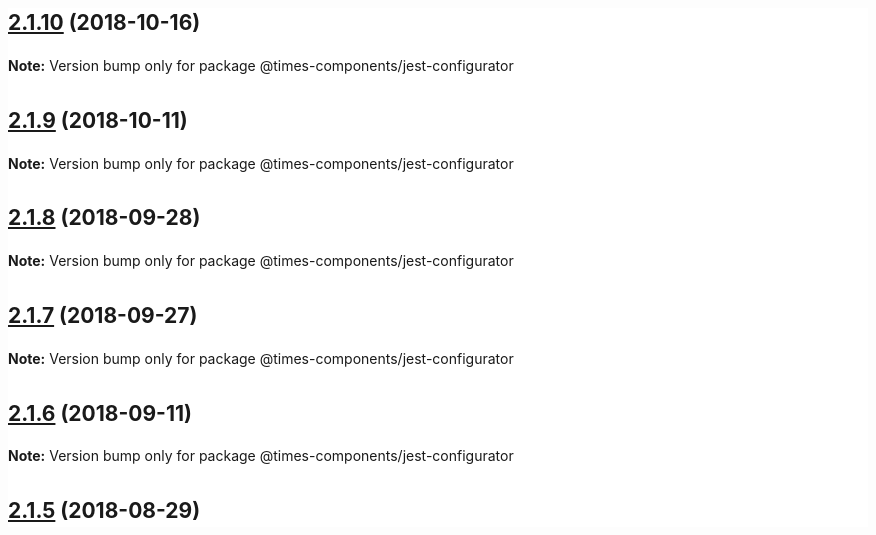 <a name="2.1.10"></a>
## [2.1.10](https://github.com/newsuk/times-components/compare/@times-components/jest-configurator@2.1.9...@times-components/jest-configurator@2.1.10) (2018-10-16)

**Note:** Version bump only for package @times-components/jest-configurator





<a name="2.1.9"></a>
## [2.1.9](https://github.com/newsuk/times-components/compare/@times-components/jest-configurator@2.1.8...@times-components/jest-configurator@2.1.9) (2018-10-11)

**Note:** Version bump only for package @times-components/jest-configurator





<a name="2.1.8"></a>
## [2.1.8](https://github.com/newsuk/times-components/compare/@times-components/jest-configurator@2.1.7...@times-components/jest-configurator@2.1.8) (2018-09-28)

**Note:** Version bump only for package @times-components/jest-configurator





<a name="2.1.7"></a>
## [2.1.7](https://github.com/newsuk/times-components/compare/@times-components/jest-configurator@2.1.6...@times-components/jest-configurator@2.1.7) (2018-09-27)

**Note:** Version bump only for package @times-components/jest-configurator





<a name="2.1.6"></a>
## [2.1.6](https://github.com/newsuk/times-components/compare/@times-components/jest-configurator@2.1.5...@times-components/jest-configurator@2.1.6) (2018-09-11)

**Note:** Version bump only for package @times-components/jest-configurator





<a name="2.1.5"></a>
## [2.1.5](https://github.com/newsuk/times-components/compare/@times-components/jest-configurator@2.1.4...@times-components/jest-configurator@2.1.5) (2018-08-29)
